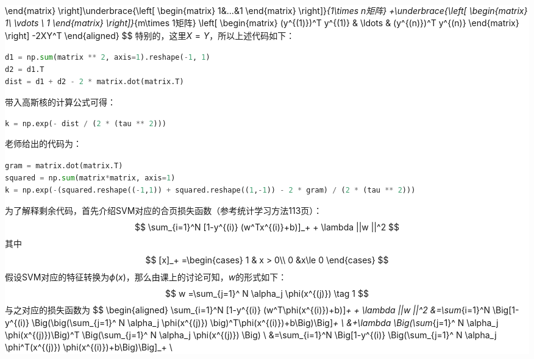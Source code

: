   \end{matrix}
  \right]\underbrace{\left[
 \begin{matrix}
1&...&1
  \end{matrix}
  \right]}_{1\times n矩阵}  +\underbrace{\left[
 \begin{matrix}
1\\ 
\vdots \\
1
  \end{matrix}
  \right]}_{m\times 1矩阵} \left[
 \begin{matrix}
   (y^{(1)})^T y^{(1)}  &
  \ldots  &
  (y^{(n)})^T y^{(n)} 
  \end{matrix}
  \right] -2XY^T
\end{aligned}
$$
特别的，这里$X=Y$，所以上述代码如下：

```python
d1 = np.sum(matrix ** 2, axis=1).reshape(-1, 1)
d2 = d1.T
dist = d1 + d2 - 2 * matrix.dot(matrix.T)
```

带入高斯核的计算公式可得：

```python
k = np.exp(- dist / (2 * (tau ** 2)))
```

老师给出的代码为：

```python
gram = matrix.dot(matrix.T)
squared = np.sum(matrix*matrix, axis=1)
k = np.exp(-(squared.reshape((-1,1)) + squared.reshape((1,-1)) - 2 * gram) / (2 * (tau ** 2)))
```

为了解释剩余代码，首先介绍SVM对应的合页损失函数（参考统计学习方法113页）：
$$
\sum_{i=1}^N [1-y^{(i)} (w^Tx^{(i)}+b)]_+ + \lambda ||w ||^2
$$
其中
$$
[x]_+ =\begin{cases}
1 & x > 0\\
0 &x\le 0
\end{cases}
$$
假设SVM对应的特征转换为$\phi (x)$，那么由课上的讨论可知，$w$的形式如下：
$$
w =\sum_{j=1}^ N \alpha_j \phi(x^{(j)}) \tag 1 
$$
与之对应的损失函数为
$$
\begin{aligned}
\sum_{i=1}^N [1-y^{(i)} (w^T\phi(x^{(i)})+b)]_+ + \lambda ||w ||^2 
&=\sum_{i=1}^N \Big[1-y^{(i)} \Big(\big(\sum_{j=1}^ N \alpha_j \phi(x^{(j)}) \big)^T\phi(x^{(i)})+b\Big)\Big]_+ \\
&+\lambda \Big(\sum_{j=1}^ N \alpha_j \phi(x^{(j)})\Big)^T 
\Big(\sum_{j=1}^ N \alpha_j \phi(x^{(j)}) \Big) \\
&=\sum_{i=1}^N \Big[1-y^{(i)} \Big(\sum_{j=1}^ N \alpha_j \phi^T(x^{(j)}) \phi(x^{(i)})+b\Big)\Big]_+ \\